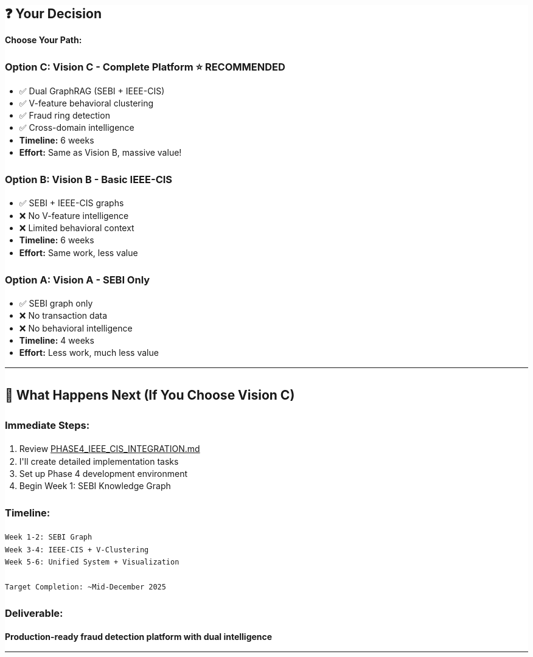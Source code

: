 
## ❓ Your Decision

**Choose Your Path:**

### **Option C: Vision C - Complete Platform** ⭐ RECOMMENDED
- ✅ Dual GraphRAG (SEBI + IEEE-CIS)
- ✅ V-feature behavioral clustering
- ✅ Fraud ring detection
- ✅ Cross-domain intelligence
- **Timeline:** 6 weeks
- **Effort:** Same as Vision B, massive value!

### **Option B: Vision B - Basic IEEE-CIS**
- ✅ SEBI + IEEE-CIS graphs
- ❌ No V-feature intelligence
- ❌ Limited behavioral context
- **Timeline:** 6 weeks
- **Effort:** Same work, less value

### **Option A: Vision A - SEBI Only**
- ✅ SEBI graph only
- ❌ No transaction data
- ❌ No behavioral intelligence
- **Timeline:** 4 weeks
- **Effort:** Less work, much less value

---

## 🎯 What Happens Next (If You Choose Vision C)

### Immediate Steps:
1. Review [PHASE4_IEEE_CIS_INTEGRATION.md](PHASE4_IEEE_CIS_INTEGRATION.md)
2. I'll create detailed implementation tasks
3. Set up Phase 4 development environment
4. Begin Week 1: SEBI Knowledge Graph

### Timeline:
```
Week 1-2: SEBI Graph
Week 3-4: IEEE-CIS + V-Clustering
Week 5-6: Unified System + Visualization

Target Completion: ~Mid-December 2025
```

### Deliverable:
**Production-ready fraud detection platform with dual intelligence**

---